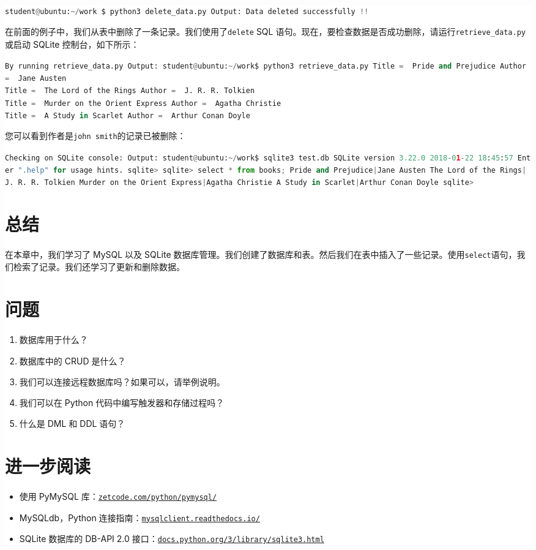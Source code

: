 ```py
student@ubuntu:~/work $ python3 delete_data.py Output: Data deleted successfully !!
```

在前面的例子中，我们从表中删除了一条记录。我们使用了`delete` SQL 语句。现在，要检查数据是否成功删除，请运行`retrieve_data.py`或启动 SQLite 控制台，如下所示：

```py
By running retrieve_data.py Output: student@ubuntu:~/work$ python3 retrieve_data.py Title =  Pride and Prejudice Author =  Jane Austen
Title =  The Lord of the Rings Author =  J. R. R. Tolkien
Title =  Murder on the Orient Express Author =  Agatha Christie
Title =  A Study in Scarlet Author =  Arthur Conan Doyle
```

您可以看到作者是`john smith`的记录已被删除：

```py
Checking on SQLite console: Output: student@ubuntu:~/work$ sqlite3 test.db SQLite version 3.22.0 2018-01-22 18:45:57 Enter ".help" for usage hints. sqlite> sqlite> select * from books; Pride and Prejudice|Jane Austen The Lord of the Rings|J. R. R. Tolkien Murder on the Orient Express|Agatha Christie A Study in Scarlet|Arthur Conan Doyle sqlite>
```

# 总结

在本章中，我们学习了 MySQL 以及 SQLite 数据库管理。我们创建了数据库和表。然后我们在表中插入了一些记录。使用`select`语句，我们检索了记录。我们还学习了更新和删除数据。

# 问题

1.  数据库用于什么？

1.  数据库中的 CRUD 是什么？

1.  我们可以连接远程数据库吗？如果可以，请举例说明。

1.  我们可以在 Python 代码中编写触发器和存储过程吗？

1.  什么是 DML 和 DDL 语句？

# 进一步阅读

+   使用 PyMySQL 库：[`zetcode.com/python/pymysql/`](http://zetcode.com/python/pymysql/)

+   MySQLdb，Python 连接指南：[`mysqlclient.readthedocs.io/`](https://mysqlclient.readthedocs.io/)

+   SQLite 数据库的 DB-API 2.0 接口：[`docs.python.org/3/library/sqlite3.html`](https://docs.python.org/3/library/sqlite3.html)
